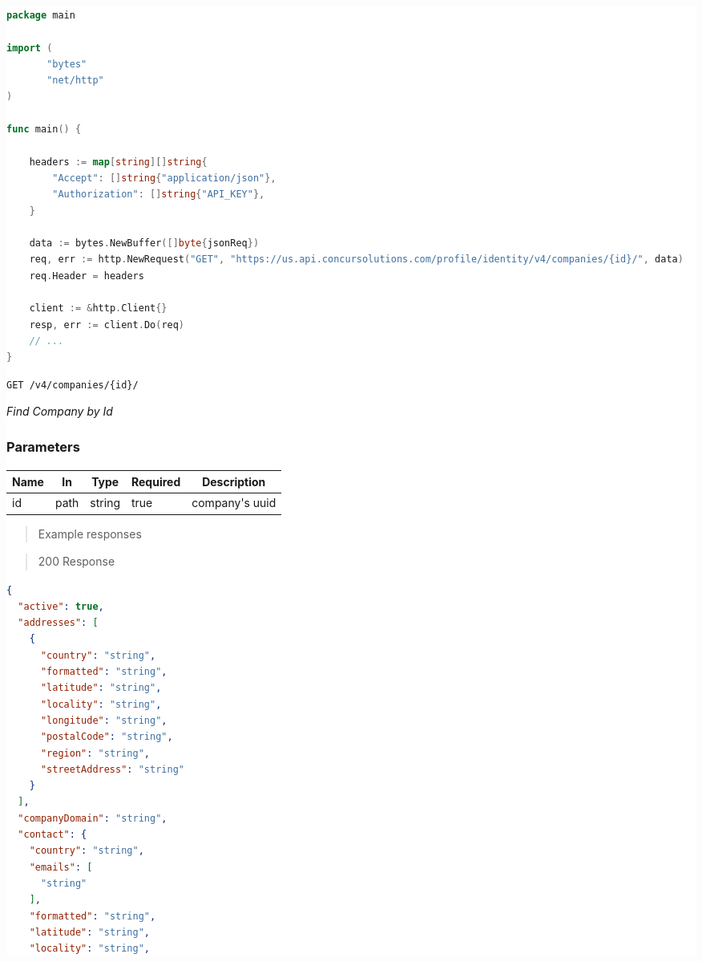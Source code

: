```java
```

```go
package main

import (
       "bytes"
       "net/http"
)

func main() {

    headers := map[string][]string{
        "Accept": []string{"application/json"},
        "Authorization": []string{"API_KEY"},
    }

    data := bytes.NewBuffer([]byte{jsonReq})
    req, err := http.NewRequest("GET", "https://us.api.concursolutions.com/profile/identity/v4/companies/{id}/", data)
    req.Header = headers

    client := &http.Client{}
    resp, err := client.Do(req)
    // ...
}

```

`GET /v4/companies/{id}/`

*Find Company by Id*

<h3 id="get__v4_companies_{id}_-parameters">Parameters</h3>

|Name|In|Type|Required|Description|
|---|---|---|---|---|
|id|path|string|true|company's uuid|

> Example responses

> 200 Response

```json
{
  "active": true,
  "addresses": [
    {
      "country": "string",
      "formatted": "string",
      "latitude": "string",
      "locality": "string",
      "longitude": "string",
      "postalCode": "string",
      "region": "string",
      "streetAddress": "string"
    }
  ],
  "companyDomain": "string",
  "contact": {
    "country": "string",
    "emails": [
      "string"
    ],
    "formatted": "string",
    "latitude": "string",
    "locality": "string",
```